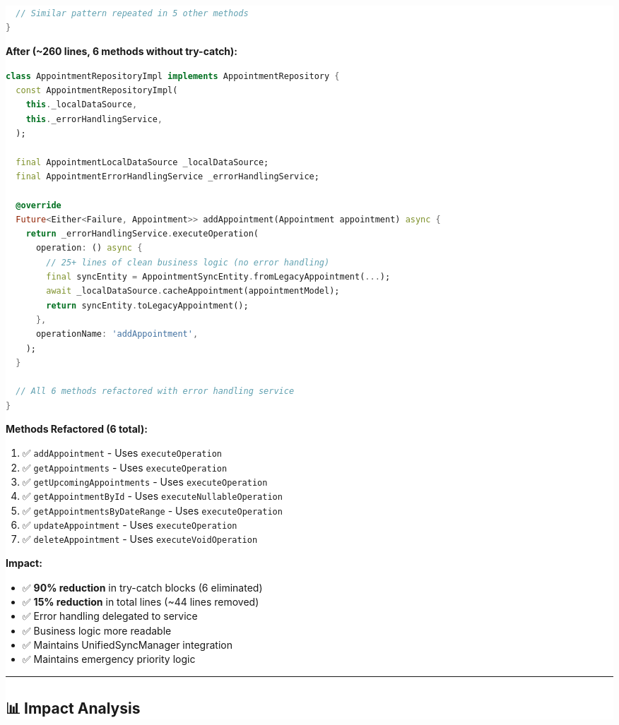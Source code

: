 ```dart
  // Similar pattern repeated in 5 other methods
}
```

**After (~260 lines, 6 methods without try-catch):**
```dart
class AppointmentRepositoryImpl implements AppointmentRepository {
  const AppointmentRepositoryImpl(
    this._localDataSource,
    this._errorHandlingService,
  );
  
  final AppointmentLocalDataSource _localDataSource;
  final AppointmentErrorHandlingService _errorHandlingService;

  @override
  Future<Either<Failure, Appointment>> addAppointment(Appointment appointment) async {
    return _errorHandlingService.executeOperation(
      operation: () async {
        // 25+ lines of clean business logic (no error handling)
        final syncEntity = AppointmentSyncEntity.fromLegacyAppointment(...);
        await _localDataSource.cacheAppointment(appointmentModel);
        return syncEntity.toLegacyAppointment();
      },
      operationName: 'addAppointment',
    );
  }
  
  // All 6 methods refactored with error handling service
}
```

**Methods Refactored (6 total):**
1. ✅ `addAppointment` - Uses `executeOperation`
2. ✅ `getAppointments` - Uses `executeOperation`
3. ✅ `getUpcomingAppointments` - Uses `executeOperation`
4. ✅ `getAppointmentById` - Uses `executeNullableOperation`
5. ✅ `getAppointmentsByDateRange` - Uses `executeOperation`
6. ✅ `updateAppointment` - Uses `executeOperation`
7. ✅ `deleteAppointment` - Uses `executeVoidOperation`

**Impact:**
- ✅ **90% reduction** in try-catch blocks (6 eliminated)
- ✅ **15% reduction** in total lines (~44 lines removed)
- ✅ Error handling delegated to service
- ✅ Business logic more readable
- ✅ Maintains UnifiedSyncManager integration
- ✅ Maintains emergency priority logic

---

## 📊 Impact Analysis
